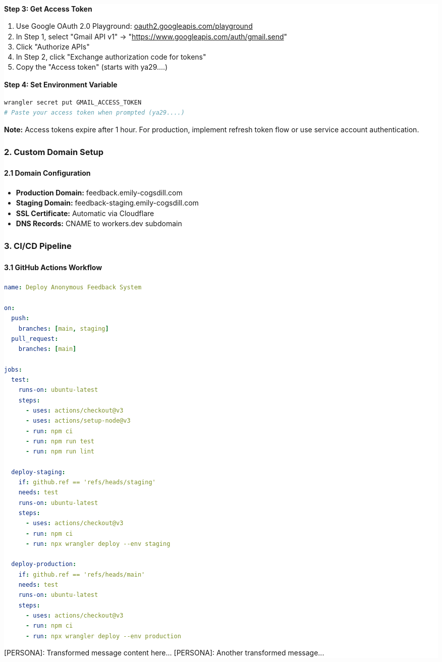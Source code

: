 **Step 3: Get Access Token**
1. Use Google OAuth 2.0 Playground: [oauth2.googleapis.com/playground](https://developers.google.com/oauthplayground/)
2. In Step 1, select "Gmail API v1" → "https://www.googleapis.com/auth/gmail.send"
3. Click "Authorize APIs"
4. In Step 2, click "Exchange authorization code for tokens"
5. Copy the "Access token" (starts with ya29....)

**Step 4: Set Environment Variable**
```bash
wrangler secret put GMAIL_ACCESS_TOKEN
# Paste your access token when prompted (ya29....)
```

**Note:** Access tokens expire after 1 hour. For production, implement refresh token flow or use service account authentication.

### 2. Custom Domain Setup

#### 2.1 Domain Configuration
- **Production Domain:** feedback.emily-cogsdill.com
- **Staging Domain:** feedback-staging.emily-cogsdill.com
- **SSL Certificate:** Automatic via Cloudflare
- **DNS Records:** CNAME to workers.dev subdomain

### 3. CI/CD Pipeline

#### 3.1 GitHub Actions Workflow
```yaml
name: Deploy Anonymous Feedback System

on:
  push:
    branches: [main, staging]
  pull_request:
    branches: [main]

jobs:
  test:
    runs-on: ubuntu-latest
    steps:
      - uses: actions/checkout@v3
      - uses: actions/setup-node@v3
      - run: npm ci
      - run: npm run test
      - run: npm run lint

  deploy-staging:
    if: github.ref == 'refs/heads/staging'
    needs: test
    runs-on: ubuntu-latest
    steps:
      - uses: actions/checkout@v3
      - run: npm ci
      - run: npx wrangler deploy --env staging

  deploy-production:
    if: github.ref == 'refs/heads/main'
    needs: test
    runs-on: ubuntu-latest
    steps:
      - uses: actions/checkout@v3
      - run: npm ci
      - run: npx wrangler deploy --env production
```

[PERSONA]: Transformed message content here...
[PERSONA]: Another transformed message...